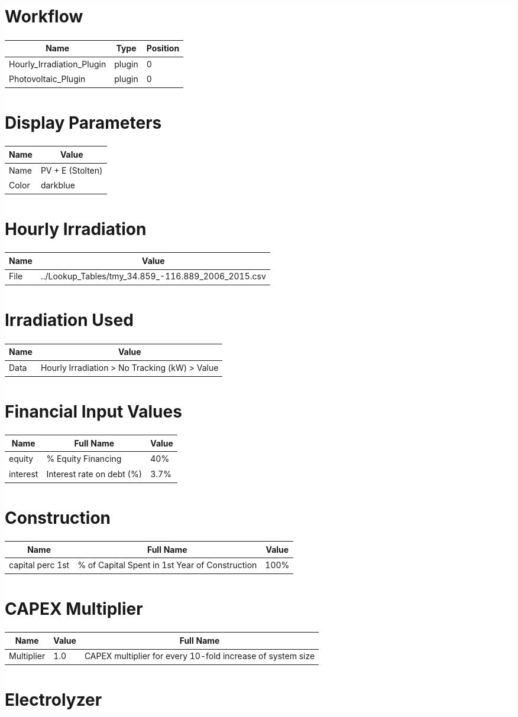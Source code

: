 # Workflow

Name | Type | Position
--- | --- | ---
Hourly_Irradiation_Plugin | plugin | 0
Photovoltaic_Plugin | plugin | 0

# Display Parameters

Name | Value
--- | ---
Name | PV + E (Stolten)
Color | darkblue

# Hourly Irradiation

Name | Value
--- | ---
File | ../Lookup_Tables/tmy_34.859_-116.889_2006_2015.csv

# Irradiation Used

Name | Value
--- | ---
Data | Hourly Irradiation > No Tracking (kW) > Value

# Financial Input Values

Name | Full Name | Value
--- | --- | ---
equity | % Equity Financing | 40%
interest | Interest rate on debt (%) | 3.7%

# Construction

Name | Full Name | Value
--- | --- | ---
capital perc 1st | % of Capital Spent in 1st Year of Construction | 100%

# CAPEX Multiplier

Name | Value | Full Name
--- | --- | ---
Multiplier | 1.0 | CAPEX multiplier for every 10-fold increase of system size

# Electrolyzer
